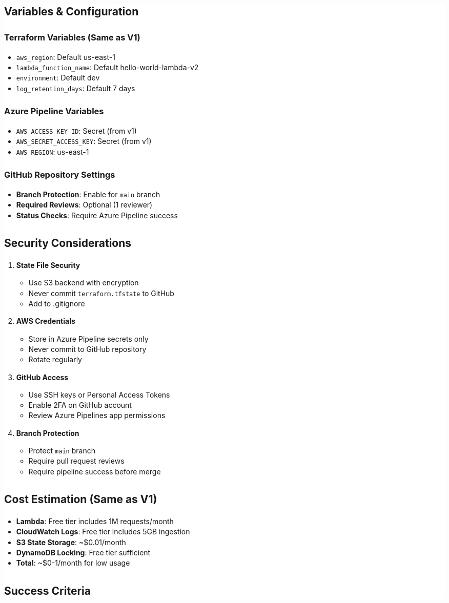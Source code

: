 ## Variables & Configuration

### Terraform Variables (Same as V1)
- `aws_region`: Default us-east-1
- `lambda_function_name`: Default hello-world-lambda-v2
- `environment`: Default dev
- `log_retention_days`: Default 7 days

### Azure Pipeline Variables
- `AWS_ACCESS_KEY_ID`: Secret (from v1)
- `AWS_SECRET_ACCESS_KEY`: Secret (from v1)
- `AWS_REGION`: us-east-1

### GitHub Repository Settings
- **Branch Protection**: Enable for `main` branch
- **Required Reviews**: Optional (1 reviewer)
- **Status Checks**: Require Azure Pipeline success

## Security Considerations

1. **State File Security**
   - Use S3 backend with encryption
   - Never commit `terraform.tfstate` to GitHub
   - Add to .gitignore

2. **AWS Credentials**
   - Store in Azure Pipeline secrets only
   - Never commit to GitHub repository
   - Rotate regularly

3. **GitHub Access**
   - Use SSH keys or Personal Access Tokens
   - Enable 2FA on GitHub account
   - Review Azure Pipelines app permissions

4. **Branch Protection**
   - Protect `main` branch
   - Require pull request reviews
   - Require pipeline success before merge

## Cost Estimation (Same as V1)
- **Lambda**: Free tier includes 1M requests/month
- **CloudWatch Logs**: Free tier includes 5GB ingestion
- **S3 State Storage**: ~$0.01/month
- **DynamoDB Locking**: Free tier sufficient
- **Total**: ~$0-1/month for low usage

## Success Criteria
